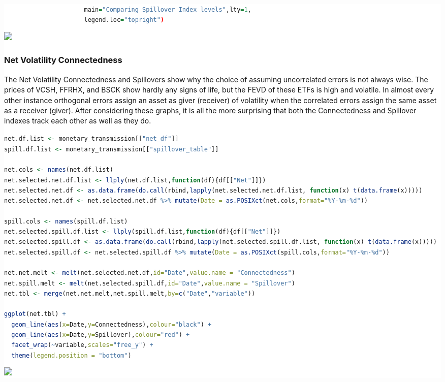 ``` r
                      main="Comparing Spillover Index levels",lty=1,
                      legend.loc="topright")
```

![](README_files/figure-markdown_github/unnamed-chunk-23-1.png)

### Net Volatility Connectedness

The Net Volatility Connectedness and Spillovers show why the choice of assuming uncorrelated errors is not always wise. The prices of VCSH, FFRHX, and BSCK show hardly any signs of life, but the FEVD of these ETFs is high and volatile. In almost every other instance orthogonal errors assign an asset as giver (receiver) of volatility when the correlated errors assign the same asset as a receiver (giver). After considering these graphs, it is all the more surprising that both the Connectedness and Spillover indexes track each other as well as they do.

``` r
net.df.list <- monetary_transmission[["net_df"]]
spill.df.list <- monetary_transmission[["spillover_table"]]

net.cols <- names(net.df.list)
net.selected.net.df.list <- llply(net.df.list,function(df){df[["Net"]]})
net.selected.net.df <- as.data.frame(do.call(rbind,lapply(net.selected.net.df.list, function(x) t(data.frame(x)))))
net.selected.net.df <- net.selected.net.df %>% mutate(Date = as.POSIXct(net.cols,format="%Y-%m-%d"))

spill.cols <- names(spill.df.list)
net.selected.spill.df.list <- llply(spill.df.list,function(df){df[["Net"]]})
net.selected.spill.df <- as.data.frame(do.call(rbind,lapply(net.selected.spill.df.list, function(x) t(data.frame(x)))))
net.selected.spill.df <- net.selected.spill.df %>% mutate(Date = as.POSIXct(spill.cols,format="%Y-%m-%d"))

net.net.melt <- melt(net.selected.net.df,id="Date",value.name = "Connectedness")
net.spill.melt <- melt(net.selected.spill.df,id="Date",value.name = "Spillover")
net.tbl <- merge(net.net.melt,net.spill.melt,by=c("Date","variable"))
    
ggplot(net.tbl) + 
  geom_line(aes(x=Date,y=Connectedness),colour="black") +
  geom_line(aes(x=Date,y=Spillover),colour="red") +
  facet_wrap(~variable,scales="free_y") +
  theme(legend.position = "bottom")
```

![](README_files/figure-markdown_github/unnamed-chunk-24-1.png)
